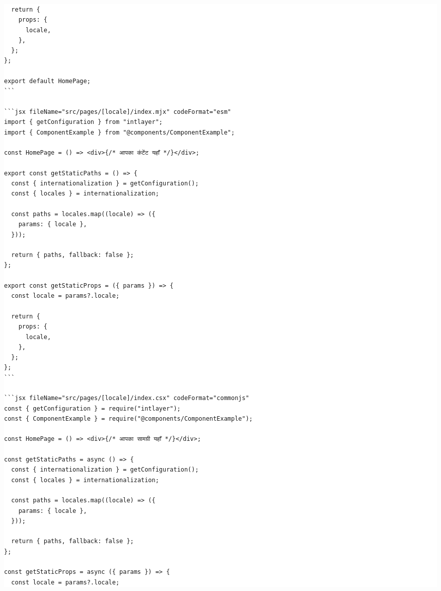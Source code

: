       return {
        props: {
          locale,
        },
      };
    };

    export default HomePage;
    ```

    ```jsx fileName="src/pages/[locale]/index.mjx" codeFormat="esm"
    import { getConfiguration } from "intlayer";
    import { ComponentExample } from "@components/ComponentExample";

    const HomePage = () => <div>{/* आपका कंटेंट यहाँ */}</div>;

    export const getStaticPaths = () => {
      const { internationalization } = getConfiguration();
      const { locales } = internationalization;

      const paths = locales.map((locale) => ({
        params: { locale },
      }));

      return { paths, fallback: false };
    };

    export const getStaticProps = ({ params }) => {
      const locale = params?.locale;

      return {
        props: {
          locale,
        },
      };
    };
    ```

    ```jsx fileName="src/pages/[locale]/index.csx" codeFormat="commonjs"
    const { getConfiguration } = require("intlayer");
    const { ComponentExample } = require("@components/ComponentExample");

    const HomePage = () => <div>{/* आपका सामग्री यहाँ */}</div>;

    const getStaticPaths = async () => {
      const { internationalization } = getConfiguration();
      const { locales } = internationalization;

      const paths = locales.map((locale) => ({
        params: { locale },
      }));

      return { paths, fallback: false };
    };

    const getStaticProps = async ({ params }) => {
      const locale = params?.locale;
